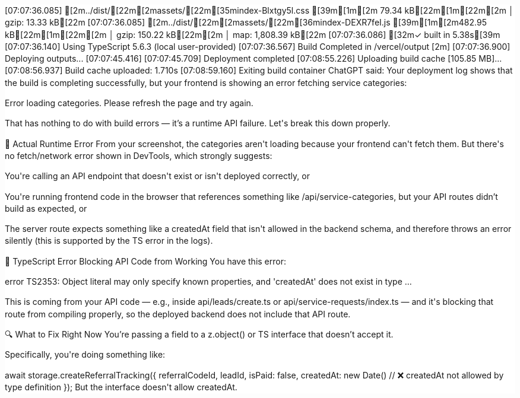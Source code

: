 [07:07:36.085] [2m../dist/[22m[2massets/[22m[35mindex-Blxtgy5l.css  [39m[1m[2m 79.34 kB[22m[1m[22m[2m │ gzip:  13.33 kB[22m
[07:07:36.085] [2m../dist/[22m[2massets/[22m[36mindex-DEXR7feI.js   [39m[1m[2m482.95 kB[22m[1m[22m[2m │ gzip: 150.22 kB[22m[2m │ map: 1,808.39 kB[22m
[07:07:36.086] [32m✓ built in 5.38s[39m
[07:07:36.140] Using TypeScript 5.6.3 (local user-provided)
[07:07:36.567] Build Completed in /vercel/output [2m]
[07:07:36.900] Deploying outputs...
[07:07:45.416] 
[07:07:45.709] Deployment completed
[07:08:55.226] Uploading build cache [105.85 MB]...
[07:08:56.937] Build cache uploaded: 1.710s
[07:08:59.160] Exiting build container
ChatGPT said:
Your deployment log shows that the build is completing successfully, but your frontend is showing an error fetching service categories:

Error loading categories. Please refresh the page and try again.

That has nothing to do with build errors — it’s a runtime API failure. Let's break this down properly.

🚨 Actual Runtime Error
From your screenshot, the categories aren't loading because your frontend can't fetch them. But there's no fetch/network error shown in DevTools, which strongly suggests:

You're calling an API endpoint that doesn't exist or isn't deployed correctly, or

You're running frontend code in the browser that references something like /api/service-categories, but your API routes didn’t build as expected, or

The server route expects something like a createdAt field that isn't allowed in the backend schema, and therefore throws an error silently (this is supported by the TS error in the logs).

🧨 TypeScript Error Blocking API Code from Working
You have this error:

error TS2353: Object literal may only specify known properties, and 'createdAt' does not exist in type ...

This is coming from your API code — e.g., inside api/leads/create.ts or api/service-requests/index.ts — and it's blocking that route from compiling properly, so the deployed backend does not include that API route.

🔍 What to Fix Right Now
You’re passing a field to a z.object() or TS interface that doesn’t accept it.

Specifically, you're doing something like:

await storage.createReferralTracking({
  referralCodeId,
  leadId,
  isPaid: false,
  createdAt: new Date() // ❌ createdAt not allowed by type definition
});
But the interface doesn't allow createdAt.
